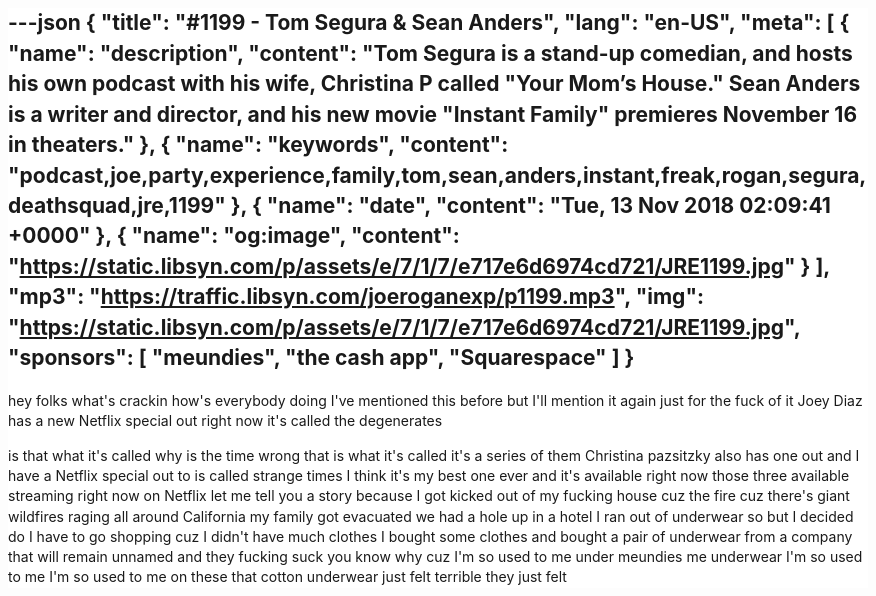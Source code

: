 ---json
{
  "title": "#1199 - Tom Segura & Sean Anders",
  "lang": "en-US",
  "meta": [
    {
      "name": "description",
      "content": "Tom Segura is a stand-up comedian, and hosts his own podcast with his wife, Christina P called \"Your Mom’s House.\" Sean Anders is a writer and director, and his new movie \"Instant Family\" premieres November 16 in theaters."
    },
    {
      "name": "keywords",
      "content": "podcast,joe,party,experience,family,tom,sean,anders,instant,freak,rogan,segura,deathsquad,jre,1199"
    },
    {
      "name": "date",
      "content": "Tue, 13 Nov 2018 02:09:41 +0000"
    },
    {
      "name": "og:image",
      "content": "https://static.libsyn.com/p/assets/e/7/1/7/e717e6d6974cd721/JRE1199.jpg"
    }
  ],
  "mp3": "https://traffic.libsyn.com/joeroganexp/p1199.mp3",
  "img": "https://static.libsyn.com/p/assets/e/7/1/7/e717e6d6974cd721/JRE1199.jpg",
  "sponsors": [
    "meundies", "the cash app", "Squarespace"
  ]
}
---
<episode-header />

<timemark seconds="0" />

hey folks what's crackin how's everybody doing I've mentioned this before but I'll mention it again just for the fuck of it Joey Diaz has a new Netflix special out right now it's called the degenerates

<timemark seconds="12" />

is that what it's called why is the time wrong that is what it's called it's a series of them Christina pazsitzky also has one out and I have a Netflix special out to is called strange times I think it's my best one ever and it's available right now those three available streaming right now on Netflix let me tell you a story because I got kicked out of my fucking house cuz the fire cuz there's giant wildfires raging all around California my family got evacuated we had a hole up in a hotel I ran out of underwear so but I decided do I have to go shopping cuz I didn't have much clothes I bought some clothes and bought a pair of underwear from a company that will remain unnamed and they fucking suck you know why cuz I'm so used to me under meundies me underwear I'm so used to me I'm so used to me on these that cotton underwear just felt terrible they just felt

<timemark seconds="72" />

